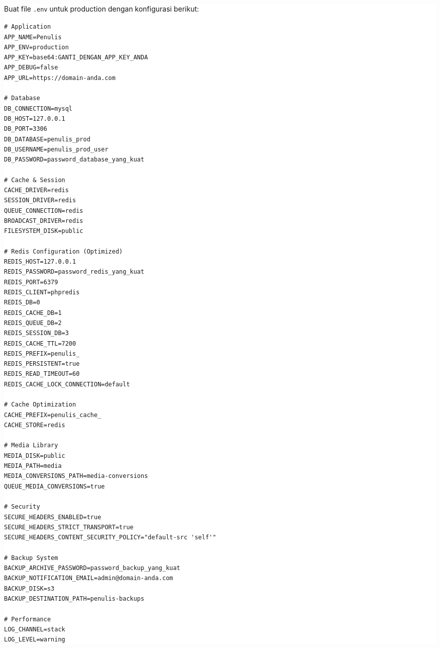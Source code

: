 Buat file `.env` untuk production dengan konfigurasi berikut:

```env
# Application
APP_NAME=Penulis
APP_ENV=production
APP_KEY=base64:GANTI_DENGAN_APP_KEY_ANDA
APP_DEBUG=false
APP_URL=https://domain-anda.com

# Database
DB_CONNECTION=mysql
DB_HOST=127.0.0.1
DB_PORT=3306
DB_DATABASE=penulis_prod
DB_USERNAME=penulis_prod_user
DB_PASSWORD=password_database_yang_kuat

# Cache & Session
CACHE_DRIVER=redis
SESSION_DRIVER=redis
QUEUE_CONNECTION=redis
BROADCAST_DRIVER=redis
FILESYSTEM_DISK=public

# Redis Configuration (Optimized)
REDIS_HOST=127.0.0.1
REDIS_PASSWORD=password_redis_yang_kuat
REDIS_PORT=6379
REDIS_CLIENT=phpredis
REDIS_DB=0
REDIS_CACHE_DB=1
REDIS_QUEUE_DB=2
REDIS_SESSION_DB=3
REDIS_CACHE_TTL=7200
REDIS_PREFIX=penulis_
REDIS_PERSISTENT=true
REDIS_READ_TIMEOUT=60
REDIS_CACHE_LOCK_CONNECTION=default

# Cache Optimization
CACHE_PREFIX=penulis_cache_
CACHE_STORE=redis

# Media Library
MEDIA_DISK=public
MEDIA_PATH=media
MEDIA_CONVERSIONS_PATH=media-conversions
QUEUE_MEDIA_CONVERSIONS=true

# Security
SECURE_HEADERS_ENABLED=true
SECURE_HEADERS_STRICT_TRANSPORT=true
SECURE_HEADERS_CONTENT_SECURITY_POLICY="default-src 'self'"

# Backup System
BACKUP_ARCHIVE_PASSWORD=password_backup_yang_kuat
BACKUP_NOTIFICATION_EMAIL=admin@domain-anda.com
BACKUP_DISK=s3
BACKUP_DESTINATION_PATH=penulis-backups

# Performance
LOG_CHANNEL=stack
LOG_LEVEL=warning
```